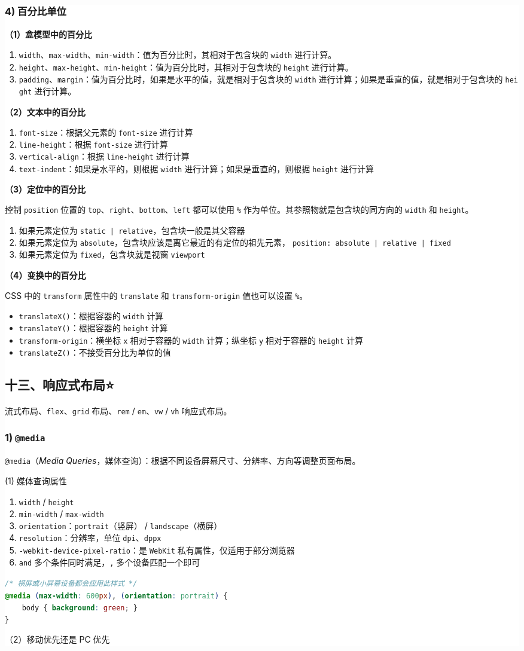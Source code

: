 ### 4) 百分比单位

**（1）盒模型中的百分比**

1. `width`、`max-width`、`min-width`：值为百分比时，其相对于包含块的 `width` 进行计算。
2. `height`、`max-height`、`min-height`：值为百分比时，其相对于包含块的 `height` 进行计算。
3. `padding`、`margin`：值为百分比时，如果是水平的值，就是相对于包含块的 `width` 进行计算；如果是垂直的值，就是相对于包含块的 `height` 进行计算。

**（2）文本中的百分比**

1. `font-size`：根据父元素的 `font-size` 进行计算
2. `line-height`：根据 `font-size` 进行计算
3. `vertical-align`：根据 `line-height` 进行计算
4. `text-indent`：如果是水平的，则根据 `width` 进行计算；如果是垂直的，则根据 `height` 进行计算

**（3）定位中的百分比**

控制 `position` 位置的 `top`、`right`、`bottom`、`left` 都可以使用 `%` 作为单位。其参照物就是包含块的同方向的 `width` 和 `height`。

1. 如果元素定位为 `static | relative`，包含块一般是其父容器
2. 如果元素定位为 `absolute`，包含块应该是离它最近的有定位的祖先元素， `position: absolute | relative | fixed  `
3. 如果元素定位为 `fixed`，包含块就是视窗 `viewport`

**（4）变换中的百分比**

CSS 中的 `transform` 属性中的 `translate` 和 `transform-origin` 值也可以设置 `%`。

- `translateX()`：根据容器的 `width` 计算
- `translateY()`：根据容器的 `height` 计算
- `transform-origin`：横坐标 ` x ` 相对于容器的 `width` 计算；纵坐标 `y` 相对于容器的 `height` 计算
- `translateZ()`：不接受百分比为单位的值

## 十三、响应式布局⭐

流式布局、`flex`、`grid` 布局、`rem` / `em`、`vw` / `vh` 响应式布局。

### 1) `@media`

`@media`（*Media Queries*，媒体查询）：根据不同设备屏幕尺寸、分辨率、方向等调整页面布局。

(1) 媒体查询属性

1. `width` / `height`
2. `min-width` / `max-width`
3. `orientation`：`portrait`（竖屏） / `landscape`（横屏）
4. `resolution`：分辨率，单位 `dpi`、`dppx`
5. `-webkit-device-pixel-ratio`：是 `WebKit` 私有属性，仅适用于部分浏览器
6. `and` 多个条件同时满足，`,` 多个设备匹配一个即可

```css
/* 横屏或小屏幕设备都会应用此样式 */
@media (max-width: 600px), (orientation: portrait) {
    body { background: green; }
}
```

（2）移动优先还是 PC 优先
